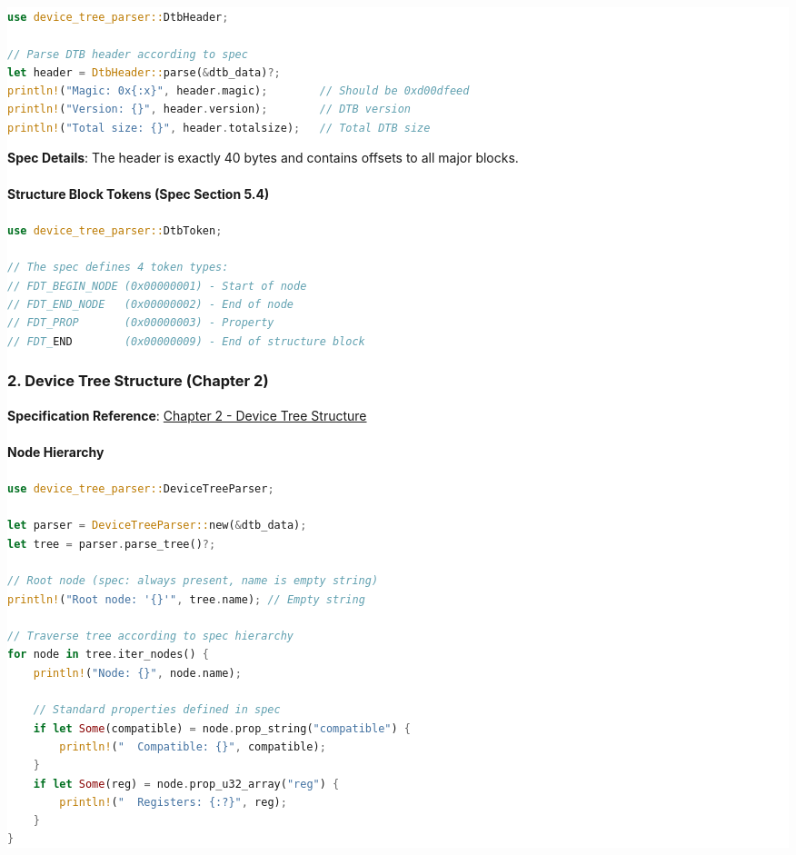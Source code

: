 ```rust
use device_tree_parser::DtbHeader;

// Parse DTB header according to spec
let header = DtbHeader::parse(&dtb_data)?;
println!("Magic: 0x{:x}", header.magic);        // Should be 0xd00dfeed
println!("Version: {}", header.version);        // DTB version
println!("Total size: {}", header.totalsize);   // Total DTB size
```

**Spec Details**: The header is exactly 40 bytes and contains offsets to all major blocks.

#### Structure Block Tokens (Spec Section 5.4)

```rust
use device_tree_parser::DtbToken;

// The spec defines 4 token types:
// FDT_BEGIN_NODE (0x00000001) - Start of node
// FDT_END_NODE   (0x00000002) - End of node  
// FDT_PROP       (0x00000003) - Property
// FDT_END        (0x00000009) - End of structure block
```

### 2. Device Tree Structure (Chapter 2)

**Specification Reference**: [Chapter 2 - Device Tree Structure](https://github.com/devicetree-org/devicetree-specification/blob/main/source/devicetree-basics.rst)

#### Node Hierarchy

```rust
use device_tree_parser::DeviceTreeParser;

let parser = DeviceTreeParser::new(&dtb_data);
let tree = parser.parse_tree()?;

// Root node (spec: always present, name is empty string)
println!("Root node: '{}'", tree.name); // Empty string

// Traverse tree according to spec hierarchy
for node in tree.iter_nodes() {
    println!("Node: {}", node.name);
    
    // Standard properties defined in spec
    if let Some(compatible) = node.prop_string("compatible") {
        println!("  Compatible: {}", compatible);
    }
    if let Some(reg) = node.prop_u32_array("reg") {
        println!("  Registers: {:?}", reg);
    }
}
```
